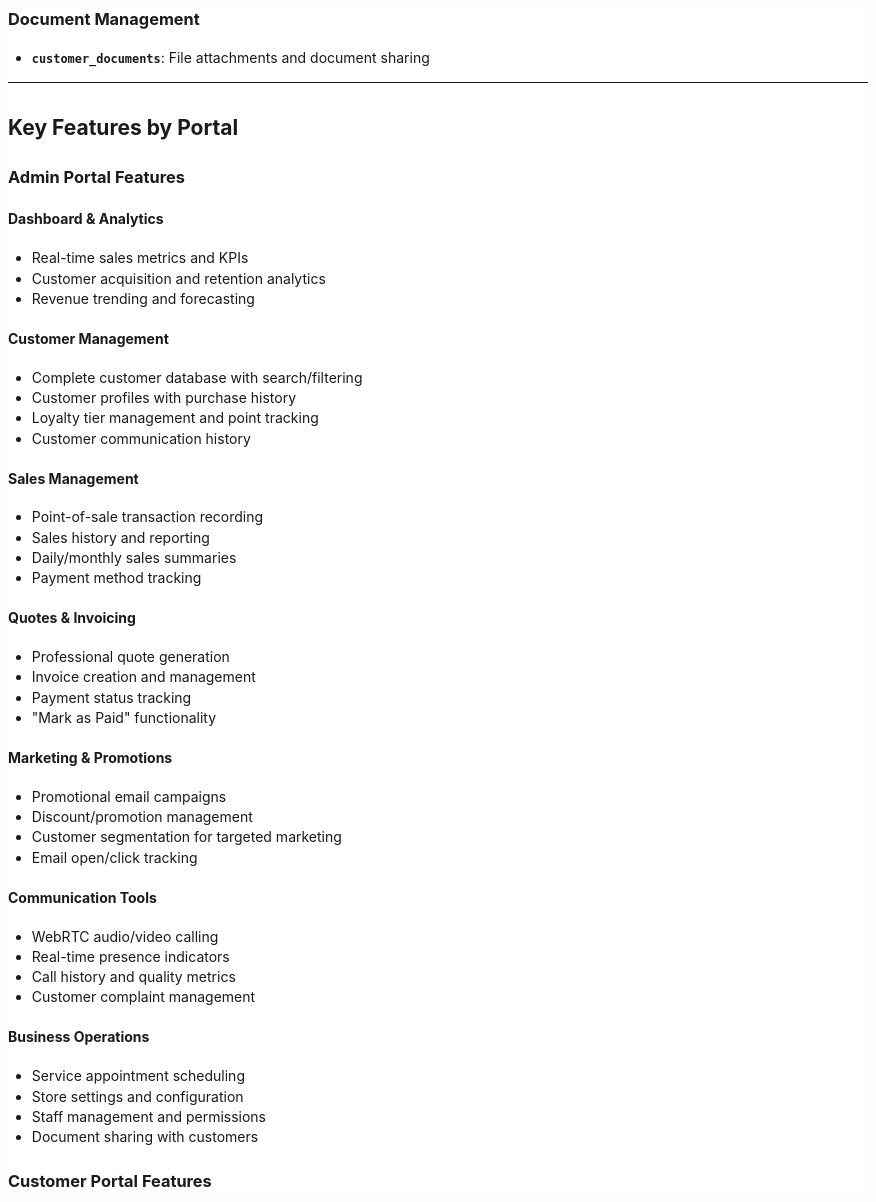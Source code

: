 ### Document Management
- **`customer_documents`**: File attachments and document sharing

---

## Key Features by Portal

### Admin Portal Features

#### **Dashboard & Analytics**
- Real-time sales metrics and KPIs
- Customer acquisition and retention analytics
- Revenue trending and forecasting

#### **Customer Management**
- Complete customer database with search/filtering
- Customer profiles with purchase history
- Loyalty tier management and point tracking
- Customer communication history

#### **Sales Management**
- Point-of-sale transaction recording
- Sales history and reporting
- Daily/monthly sales summaries
- Payment method tracking

#### **Quotes & Invoicing**
- Professional quote generation
- Invoice creation and management
- Payment status tracking
- "Mark as Paid" functionality

#### **Marketing & Promotions**
- Promotional email campaigns
- Discount/promotion management
- Customer segmentation for targeted marketing
- Email open/click tracking

#### **Communication Tools**
- WebRTC audio/video calling
- Real-time presence indicators
- Call history and quality metrics
- Customer complaint management

#### **Business Operations**
- Service appointment scheduling
- Store settings and configuration
- Staff management and permissions
- Document sharing with customers

### Customer Portal Features
